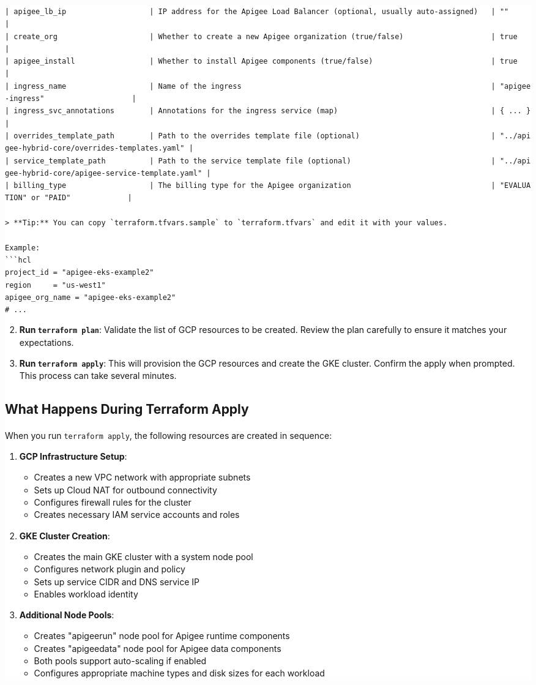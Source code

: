     | apigee_lb_ip                   | IP address for the Apigee Load Balancer (optional, usually auto-assigned)   | ""                                   |
    | create_org                     | Whether to create a new Apigee organization (true/false)                    | true                                 |
    | apigee_install                 | Whether to install Apigee components (true/false)                           | true                                 |
    | ingress_name                   | Name of the ingress                                                         | "apigee-ingress"                    |
    | ingress_svc_annotations        | Annotations for the ingress service (map)                                   | { ... }                              |
    | overrides_template_path        | Path to the overrides template file (optional)                              | "../apigee-hybrid-core/overrides-templates.yaml" |
    | service_template_path          | Path to the service template file (optional)                                | "../apigee-hybrid-core/apigee-service-template.yaml" |
    | billing_type                   | The billing type for the Apigee organization                                | "EVALUATION" or "PAID"             |

    > **Tip:** You can copy `terraform.tfvars.sample` to `terraform.tfvars` and edit it with your values.

    Example:
    ```hcl
    project_id = "apigee-eks-example2"
    region     = "us-west1"
    apigee_org_name = "apigee-eks-example2"
    # ...

2. **Run `terraform plan`**:
   Validate the list of GCP resources to be created. Review the plan carefully to ensure it matches your expectations.

3. **Run `terraform apply`**:
   This will provision the GCP resources and create the GKE cluster. Confirm the apply when prompted. This process can take several minutes.

## What Happens During Terraform Apply

When you run `terraform apply`, the following resources are created in sequence:

1. **GCP Infrastructure Setup**:
   - Creates a new VPC network with appropriate subnets
   - Sets up Cloud NAT for outbound connectivity
   - Configures firewall rules for the cluster
   - Creates necessary IAM service accounts and roles

2. **GKE Cluster Creation**:
   - Creates the main GKE cluster with a system node pool
   - Configures network plugin and policy
   - Sets up service CIDR and DNS service IP
   - Enables workload identity

3. **Additional Node Pools**:
   - Creates "apigeerun" node pool for Apigee runtime components
   - Creates "apigeedata" node pool for Apigee data components
   - Both pools support auto-scaling if enabled
   - Configures appropriate machine types and disk sizes for each workload
